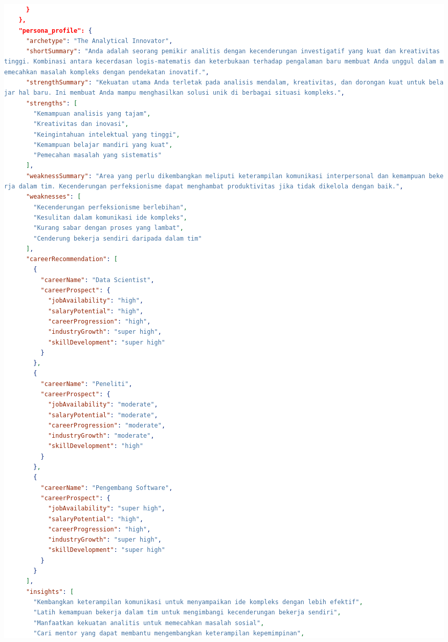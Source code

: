 ```json
      }
    },
    "persona_profile": {
      "archetype": "The Analytical Innovator",
      "shortSummary": "Anda adalah seorang pemikir analitis dengan kecenderungan investigatif yang kuat dan kreativitas tinggi. Kombinasi antara kecerdasan logis-matematis dan keterbukaan terhadap pengalaman baru membuat Anda unggul dalam memecahkan masalah kompleks dengan pendekatan inovatif.",
      "strengthSummary": "Kekuatan utama Anda terletak pada analisis mendalam, kreativitas, dan dorongan kuat untuk belajar hal baru. Ini membuat Anda mampu menghasilkan solusi unik di berbagai situasi kompleks.",
      "strengths": [
        "Kemampuan analisis yang tajam",
        "Kreativitas dan inovasi",
        "Keingintahuan intelektual yang tinggi",
        "Kemampuan belajar mandiri yang kuat",
        "Pemecahan masalah yang sistematis"
      ],
      "weaknessSummary": "Area yang perlu dikembangkan meliputi keterampilan komunikasi interpersonal dan kemampuan bekerja dalam tim. Kecenderungan perfeksionisme dapat menghambat produktivitas jika tidak dikelola dengan baik.",
      "weaknesses": [
        "Kecenderungan perfeksionisme berlebihan",
        "Kesulitan dalam komunikasi ide kompleks",
        "Kurang sabar dengan proses yang lambat",
        "Cenderung bekerja sendiri daripada dalam tim"
      ],
      "careerRecommendation": [
        {
          "careerName": "Data Scientist",
          "careerProspect": {
            "jobAvailability": "high",
            "salaryPotential": "high",
            "careerProgression": "high",
            "industryGrowth": "super high",
            "skillDevelopment": "super high"
          }
        },
        {
          "careerName": "Peneliti",
          "careerProspect": {
            "jobAvailability": "moderate",
            "salaryPotential": "moderate",
            "careerProgression": "moderate",
            "industryGrowth": "moderate",
            "skillDevelopment": "high"
          }
        },
        {
          "careerName": "Pengembang Software",
          "careerProspect": {
            "jobAvailability": "super high",
            "salaryPotential": "high",
            "careerProgression": "high",
            "industryGrowth": "super high",
            "skillDevelopment": "super high"
          }
        }
      ],
      "insights": [
        "Kembangkan keterampilan komunikasi untuk menyampaikan ide kompleks dengan lebih efektif",
        "Latih kemampuan bekerja dalam tim untuk mengimbangi kecenderungan bekerja sendiri",
        "Manfaatkan kekuatan analitis untuk memecahkan masalah sosial",
        "Cari mentor yang dapat membantu mengembangkan keterampilan kepemimpinan",
```